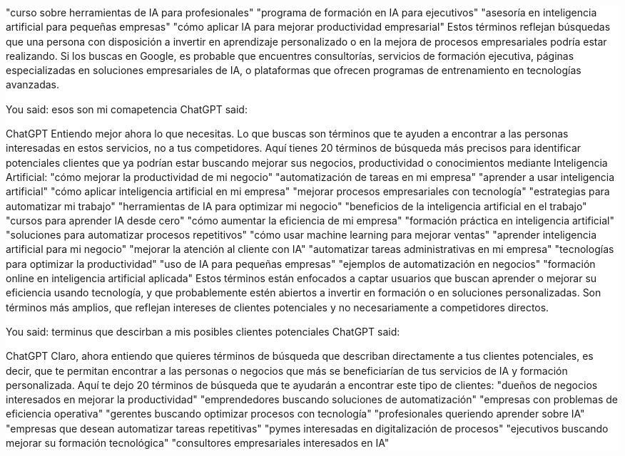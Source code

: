 "curso sobre herramientas de IA para profesionales"
"programa de formación en IA para ejecutivos"
"asesoría en inteligencia artificial para pequeñas empresas"
"cómo aplicar IA para mejorar productividad empresarial"
Estos términos reflejan búsquedas que una persona con disposición a invertir en aprendizaje personalizado o en la mejora de procesos empresariales podría estar realizando. Si los buscas en Google, es probable que encuentres consultorías, servicios de formación ejecutiva, páginas especializadas en soluciones empresariales de IA, o plataformas que ofrecen programas de entrenamiento en tecnologías avanzadas.




You said:
esos son mi comapetencia 
ChatGPT said:

ChatGPT
Entiendo mejor ahora lo que necesitas. Lo que buscas son términos que te ayuden a encontrar a las personas interesadas en estos servicios, no a tus competidores. Aquí tienes 20 términos de búsqueda más precisos para identificar potenciales clientes que ya podrían estar buscando mejorar sus negocios, productividad o conocimientos mediante Inteligencia Artificial:
"cómo mejorar la productividad de mi negocio"
"automatización de tareas en mi empresa"
"aprender a usar inteligencia artificial"
"cómo aplicar inteligencia artificial en mi empresa"
"mejorar procesos empresariales con tecnología"
"estrategias para automatizar mi trabajo"
"herramientas de IA para optimizar mi negocio"
"beneficios de la inteligencia artificial en el trabajo"
"cursos para aprender IA desde cero"
"cómo aumentar la eficiencia de mi empresa"
"formación práctica en inteligencia artificial"
"soluciones para automatizar procesos repetitivos"
"cómo usar machine learning para mejorar ventas"
"aprender inteligencia artificial para mi negocio"
"mejorar la atención al cliente con IA"
"automatizar tareas administrativas en mi empresa"
"tecnologías para optimizar la productividad"
"uso de IA para pequeñas empresas"
"ejemplos de automatización en negocios"
"formación online en inteligencia artificial aplicada"
Estos términos están enfocados a captar usuarios que buscan aprender o mejorar su eficiencia usando tecnología, y que probablemente estén abiertos a invertir en formación o en soluciones personalizadas. Son términos más amplios, que reflejan intereses de clientes potenciales y no necesariamente a competidores directos.




You said:
terminus que descirban a mis posibles clientes potenciales
ChatGPT said:

ChatGPT
Claro, ahora entiendo que quieres términos de búsqueda que describan directamente a tus clientes potenciales, es decir, que te permitan encontrar a las personas o negocios que más se beneficiarían de tus servicios de IA y formación personalizada. Aquí te dejo 20 términos de búsqueda que te ayudarán a encontrar este tipo de clientes:
"dueños de negocios interesados en mejorar la productividad"
"emprendedores buscando soluciones de automatización"
"empresas con problemas de eficiencia operativa"
"gerentes buscando optimizar procesos con tecnología"
"profesionales queriendo aprender sobre IA"
"empresas que desean automatizar tareas repetitivas"
"pymes interesadas en digitalización de procesos"
"ejecutivos buscando mejorar su formación tecnológica"
"consultores empresariales interesados en IA"